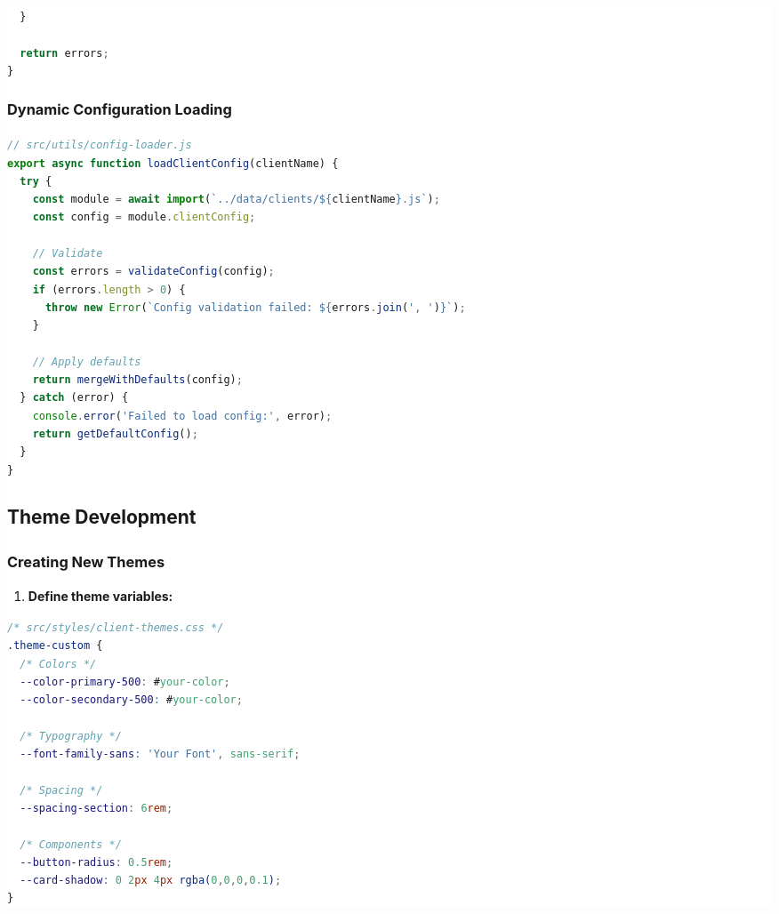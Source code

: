 ```javascript
  }

  return errors;
}
```

### Dynamic Configuration Loading

```javascript
// src/utils/config-loader.js
export async function loadClientConfig(clientName) {
  try {
    const module = await import(`../data/clients/${clientName}.js`);
    const config = module.clientConfig;

    // Validate
    const errors = validateConfig(config);
    if (errors.length > 0) {
      throw new Error(`Config validation failed: ${errors.join(', ')}`);
    }

    // Apply defaults
    return mergeWithDefaults(config);
  } catch (error) {
    console.error('Failed to load config:', error);
    return getDefaultConfig();
  }
}
```

## Theme Development

### Creating New Themes

1. **Define theme variables:**

```css
/* src/styles/client-themes.css */
.theme-custom {
  /* Colors */
  --color-primary-500: #your-color;
  --color-secondary-500: #your-color;

  /* Typography */
  --font-family-sans: 'Your Font', sans-serif;

  /* Spacing */
  --spacing-section: 6rem;

  /* Components */
  --button-radius: 0.5rem;
  --card-shadow: 0 2px 4px rgba(0,0,0,0.1);
}
```
